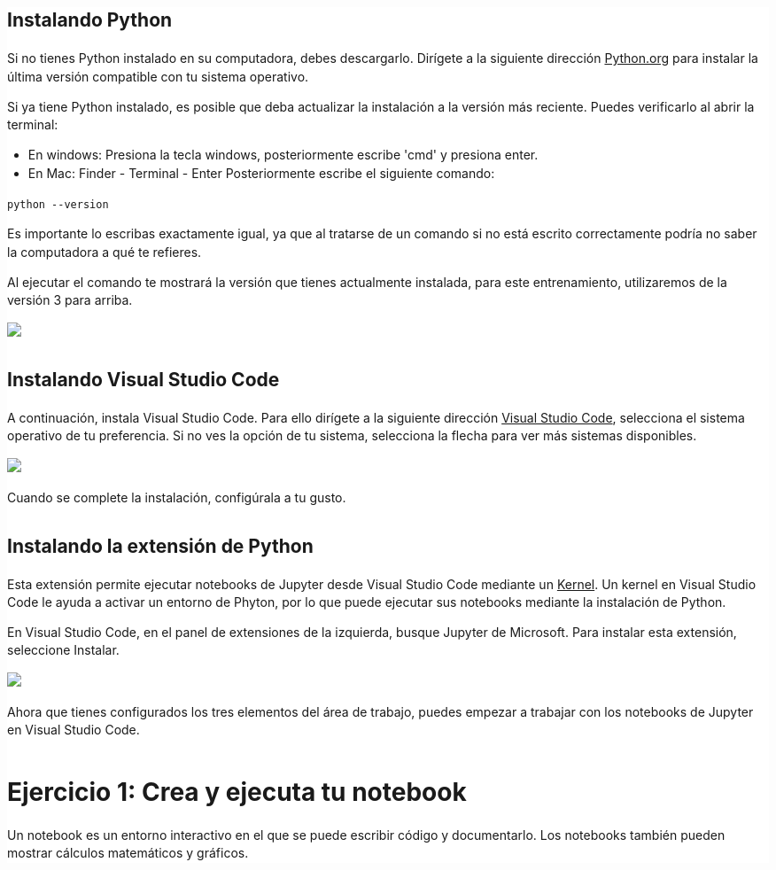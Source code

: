 ## Instalando Python

Si no tienes Python instalado en su computadora, debes descargarlo. Dirígete a la siguiente dirección [Python.org](https://www.python.org/downloads/) para instalar la última versión compatible con tu sistema operativo.

Si ya tiene Python instalado, es posible que deba actualizar la instalación a la versión más reciente. Puedes verificarlo al abrir la terminal:

* En windows: Presiona la tecla windows, posteriormente escribe 'cmd' y presiona enter.
* En Mac: Finder - Terminal - Enter
  Posteriormente escribe el siguiente comando:

``python --version``

Es importante lo escribas exactamente igual, ya que al tratarse de un comando si no está escrito correctamente podría no saber la computadora a qué te refieres.

Al ejecutar el comando te mostrará la versión que tienes actualmente instalada, para este entrenamiento, utilizaremos de la versión 3 para arriba.

![](../images/pythonv.png)

## Instalando Visual Studio Code

A continuación, instala Visual Studio Code. Para ello dirígete a la siguiente dirección [Visual Studio Code](https://code.visualstudio.com/), selecciona el sistema operativo de tu preferencia.
Si no ves la opción de tu sistema, selecciona la flecha para ver más sistemas disponibles.

![](../images/vscode.jpeg)

Cuando se complete la instalación, configúrala a tu gusto.

## Instalando la extensión de Python

Esta extensión permite ejecutar notebooks de Jupyter desde Visual Studio Code mediante un [Kernel](https://es.wikipedia.org/wiki/N%C3%BAcleo_(inform%C3%A1tica)). Un kernel en Visual Studio Code le ayuda a activar un entorno de Phyton, por lo que puede ejecutar sus notebooks mediante la instalación de Python.

En Visual Studio Code, en el panel de extensiones de la izquierda, busque Jupyter de Microsoft. Para instalar esta extensión, seleccione Instalar.

![](../images/jupyter-extension.png)

Ahora que tienes configurados los tres elementos del área de trabajo, puedes empezar a trabajar con los notebooks de Jupyter en Visual Studio Code.

# Ejercicio 1: Crea y ejecuta tu notebook

Un notebook es un entorno interactivo en el que se puede escribir código y documentarlo. Los notebooks también pueden mostrar cálculos matemáticos y gráficos.
